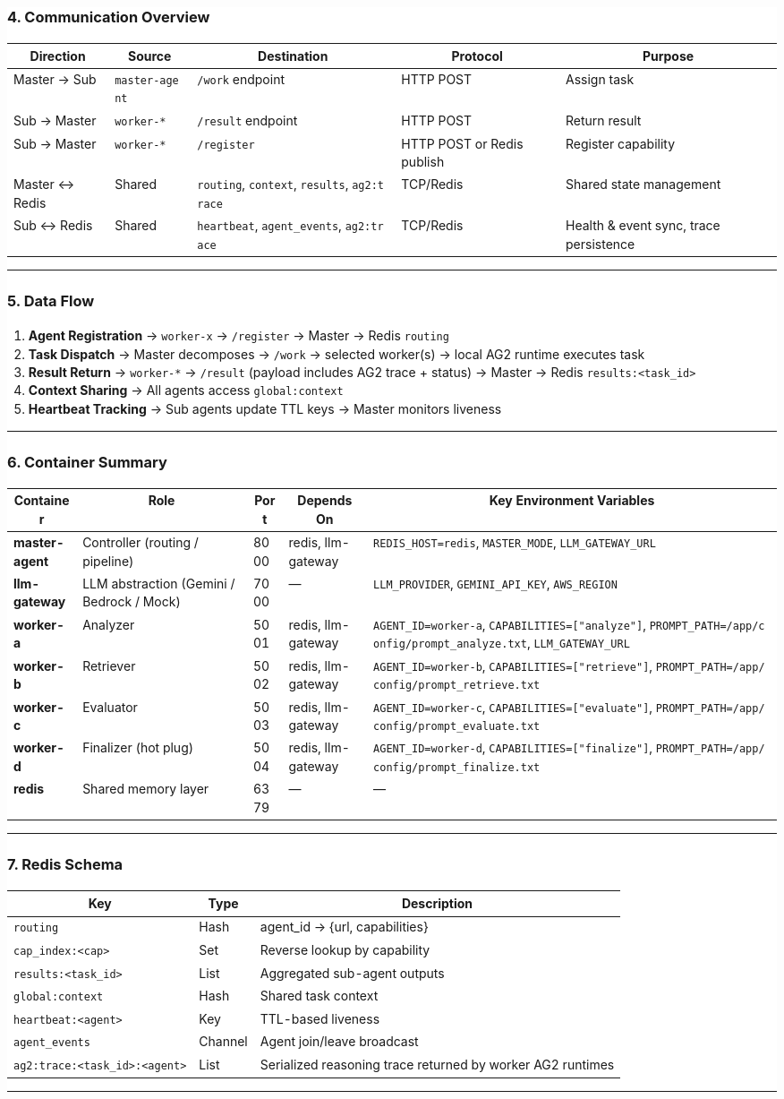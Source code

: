 
### 4. Communication Overview
| Direction | Source | Destination | Protocol | Purpose |
|------------|----------|--------------|-----------|----------|
| Master → Sub | `master-agent` | `/work` endpoint | HTTP POST | Assign task |
| Sub → Master | `worker-*` | `/result` endpoint | HTTP POST | Return result |
| Sub → Master | `worker-*` | `/register` | HTTP POST or Redis publish | Register capability |
| Master ↔ Redis | Shared | `routing`, `context`, `results`, `ag2:trace` | TCP/Redis | Shared state management |
| Sub ↔ Redis | Shared | `heartbeat`, `agent_events`, `ag2:trace` | TCP/Redis | Health & event sync, trace persistence |

---

### 5. Data Flow
1. **Agent Registration** → `worker-x` → `/register` → Master → Redis `routing`
2. **Task Dispatch** → Master decomposes → `/work` → selected worker(s) → local AG2 runtime executes task
3. **Result Return** → `worker-*` → `/result` (payload includes AG2 trace + status) → Master → Redis `results:<task_id>`
4. **Context Sharing** → All agents access `global:context`
5. **Heartbeat Tracking** → Sub agents update TTL keys → Master monitors liveness

---

### 6. Container Summary
| Container | Role | Port | Depends On | Key Environment Variables |
|------------|------|------|-------------|-----------------------------|
| **master-agent** | Controller (routing / pipeline) | 8000 | redis, llm-gateway | `REDIS_HOST=redis`, `MASTER_MODE`, `LLM_GATEWAY_URL` |
| **llm-gateway** | LLM abstraction (Gemini / Bedrock / Mock) | 7000 | — | `LLM_PROVIDER`, `GEMINI_API_KEY`, `AWS_REGION` |
| **worker-a** | Analyzer | 5001 | redis, llm-gateway | `AGENT_ID=worker-a`, `CAPABILITIES=["analyze"]`, `PROMPT_PATH=/app/config/prompt_analyze.txt`, `LLM_GATEWAY_URL` |
| **worker-b** | Retriever | 5002 | redis, llm-gateway | `AGENT_ID=worker-b`, `CAPABILITIES=["retrieve"]`, `PROMPT_PATH=/app/config/prompt_retrieve.txt` |
| **worker-c** | Evaluator | 5003 | redis, llm-gateway | `AGENT_ID=worker-c`, `CAPABILITIES=["evaluate"]`, `PROMPT_PATH=/app/config/prompt_evaluate.txt` |
| **worker-d** | Finalizer (hot plug) | 5004 | redis, llm-gateway | `AGENT_ID=worker-d`, `CAPABILITIES=["finalize"]`, `PROMPT_PATH=/app/config/prompt_finalize.txt` |
| **redis** | Shared memory layer | 6379 | — | — |

---

### 7. Redis Schema
| Key | Type | Description |
|------|------|-------------|
| `routing` | Hash | agent_id → {url, capabilities} |
| `cap_index:<cap>` | Set | Reverse lookup by capability |
| `results:<task_id>` | List | Aggregated sub-agent outputs |
| `global:context` | Hash | Shared task context |
| `heartbeat:<agent>` | Key | TTL-based liveness |
| `agent_events` | Channel | Agent join/leave broadcast |
| `ag2:trace:<task_id>:<agent>` | List | Serialized reasoning trace returned by worker AG2 runtimes |

---